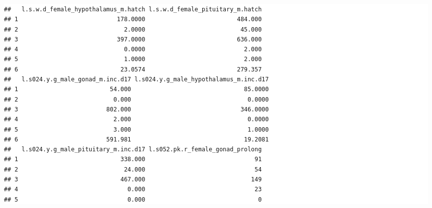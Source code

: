     ##   l.s.w.d_female_hypothalamus_m.hatch l.s.w.d_female_pituitary_m.hatch
    ## 1                            178.0000                          484.000
    ## 2                              2.0000                           45.000
    ## 3                            397.0000                          636.000
    ## 4                              0.0000                            2.000
    ## 5                              1.0000                            2.000
    ## 6                             23.0574                          279.357
    ##   l.s024.y.g_male_gonad_m.inc.d17 l.s024.y.g_male_hypothalamus_m.inc.d17
    ## 1                          54.000                                85.0000
    ## 2                           0.000                                 0.0000
    ## 3                         802.000                               346.0000
    ## 4                           2.000                                 0.0000
    ## 5                           3.000                                 1.0000
    ## 6                         591.981                                19.2081
    ##   l.s024.y.g_male_pituitary_m.inc.d17 l.s052.pk.r_female_gonad_prolong
    ## 1                             338.000                               91
    ## 2                              24.000                               54
    ## 3                             467.000                              149
    ## 4                               0.000                               23
    ## 5                               0.000                                0